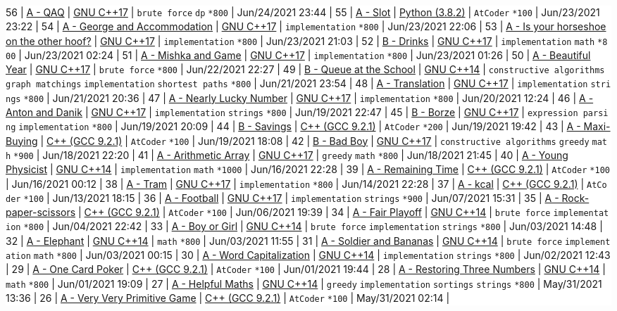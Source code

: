 56 | [A - QAQ](https://codeforces.com/contest/894/problem/A) | [GNU C++17](./codeforces/894/A.cpp) | `brute force` `dp` `*800` | Jun/24/2021 23:44 | 
55 | [A - Slot](https://atcoder.jp/contests/abc189/tasks/abc189_a) | [Python (3.8.2)](./atcoder/abc189/A.py) | `AtCoder` `*100` | Jun/23/2021 23:22 | 
54 | [A - George and Accommodation](https://codeforces.com/contest/467/problem/A) | [GNU C++17](./codeforces/467/A.cpp) | `implementation` `*800` | Jun/23/2021 22:06 | 
53 | [A - Is your horseshoe on the other hoof?](https://codeforces.com/contest/228/problem/A) | [GNU C++17](./codeforces/228/A.cpp) | `implementation` `*800` | Jun/23/2021 21:03 | 
52 | [B - Drinks](https://codeforces.com/contest/200/problem/B) | [GNU C++17](./codeforces/200/B.cpp) | `implementation` `math` `*800` | Jun/23/2021 02:24 | 
51 | [A - Mishka and Game](https://codeforces.com/contest/703/problem/A) | [GNU C++17](./codeforces/703/A.cpp) | `implementation` `*800` | Jun/23/2021 01:26 | 
50 | [A - Beautiful Year](https://codeforces.com/contest/271/problem/A) | [GNU C++17](./codeforces/271/A.cpp) | `brute force` `*800` | Jun/22/2021 22:27 | 
49 | [B - Queue at the School](https://codeforces.com/contest/266/problem/B) | [GNU C++14](./codeforces/266/B.cpp) | `constructive algorithms` `graph matchings` `implementation` `shortest paths` `*800` | Jun/21/2021 23:54 | 
48 | [A - Translation](https://codeforces.com/contest/41/problem/A) | [GNU C++17](./codeforces/41/A.cpp) | `implementation` `strings` `*800` | Jun/21/2021 20:36 | 
47 | [A - Nearly Lucky Number](https://codeforces.com/contest/110/problem/A) | [GNU C++17](./codeforces/110/A.cpp) | `implementation` `*800` | Jun/20/2021 12:24 | 
46 | [A - Anton and Danik](https://codeforces.com/contest/734/problem/A) | [GNU C++17](./codeforces/734/A.cpp) | `implementation` `strings` `*800` | Jun/19/2021 22:47 | 
45 | [B - Borze](https://codeforces.com/contest/32/problem/B) | [GNU C++17](./codeforces/32/B.cpp) | `expression parsing` `implementation` `*800` | Jun/19/2021 20:09 | 
44 | [B - Savings](https://atcoder.jp/contests/abc206/tasks/abc206_b) | [C++ (GCC 9.2.1)](./atcoder/abc206/B.cpp) | `AtCoder` `*200` | Jun/19/2021 19:42 | 
43 | [A - Maxi-Buying](https://atcoder.jp/contests/abc206/tasks/abc206_a) | [C++ (GCC 9.2.1)](./atcoder/abc206/A.cpp) | `AtCoder` `*100` | Jun/19/2021 18:08 | 
42 | [B - Bad Boy](https://codeforces.com/contest/1537/problem/B) | [GNU C++17](./codeforces/1537/B.cpp) | `constructive algorithms` `greedy` `math` `*900` | Jun/18/2021 22:20 | 
41 | [A - Arithmetic Array](https://codeforces.com/contest/1537/problem/A) | [GNU C++17](./codeforces/1537/A.cpp) | `greedy` `math` `*800` | Jun/18/2021 21:45 | 
40 | [A - Young Physicist](https://codeforces.com/contest/69/problem/A) | [GNU C++14](./codeforces/69/A.cpp) | `implementation` `math` `*1000` | Jun/16/2021 22:28 | 
39 | [A - Remaining Time](https://atcoder.jp/contests/abc057/tasks/abc057_a) | [C++ (GCC 9.2.1)](./atcoder/abc057/A.cpp) | `AtCoder` `*100` | Jun/16/2021 00:12 | 
38 | [A - Tram](https://codeforces.com/contest/116/problem/A) | [GNU C++17](./codeforces/116/A.cpp) | `implementation` `*800` | Jun/14/2021 22:28 | 
37 | [A - kcal](https://atcoder.jp/contests/abc205/tasks/abc205_a) | [C++ (GCC 9.2.1)](./atcoder/abc205/A.cpp) | `AtCoder` `*100` | Jun/13/2021 18:15 | 
36 | [A - Football](https://codeforces.com/contest/96/problem/A) | [GNU C++17](./codeforces/96/A.cpp) | `implementation` `strings` `*900` | Jun/07/2021 15:31 | 
35 | [A - Rock-paper-scissors](https://atcoder.jp/contests/abc204/tasks/abc204_a) | [C++ (GCC 9.2.1)](./atcoder/abc204/A.cpp) | `AtCoder` `*100` | Jun/06/2021 19:39 | 
34 | [A - Fair Playoff](https://codeforces.com/contest/1535/problem/A) | [GNU C++14](./codeforces/1535/A.cpp) | `brute force` `implementation` `*800` | Jun/04/2021 22:42 | 
33 | [A - Boy or Girl](https://codeforces.com/contest/236/problem/A) | [GNU C++14](./codeforces/236/A.cpp) | `brute force` `implementation` `strings` `*800` | Jun/03/2021 14:48 | 
32 | [A - Elephant](https://codeforces.com/contest/617/problem/A) | [GNU C++14](./codeforces/617/A.cpp) | `math` `*800` | Jun/03/2021 11:55 | 
31 | [A - Soldier and Bananas](https://codeforces.com/contest/546/problem/A) | [GNU C++14](./codeforces/546/A.cpp) | `brute force` `implementation` `math` `*800` | Jun/03/2021 00:15 | 
30 | [A - Word Capitalization](https://codeforces.com/contest/281/problem/A) | [GNU C++14](./codeforces/281/A.cpp) | `implementation` `strings` `*800` | Jun/02/2021 12:43 | 
29 | [A - One Card Poker](https://atcoder.jp/contests/abc054/tasks/abc054_a) | [C++ (GCC 9.2.1)](./atcoder/abc054/A.cpp) | `AtCoder` `*100` | Jun/01/2021 19:44 | 
28 | [A - Restoring Three Numbers](https://codeforces.com/contest/1154/problem/A) | [GNU C++14](./codeforces/1154/A.cpp) | `math` `*800` | Jun/01/2021 19:09 | 
27 | [A - Helpful Maths](https://codeforces.com/contest/339/problem/A) | [GNU C++14](./codeforces/339/A.cpp) | `greedy` `implementation` `sortings` `strings` `*800` | May/31/2021 13:36 | 
26 | [A - Very Very Primitive Game](https://atcoder.jp/contests/abc190/tasks/abc190_a) | [C++ (GCC 9.2.1)](./atcoder/abc190/A.cpp) | `AtCoder` `*100` | May/31/2021 02:14 | 
